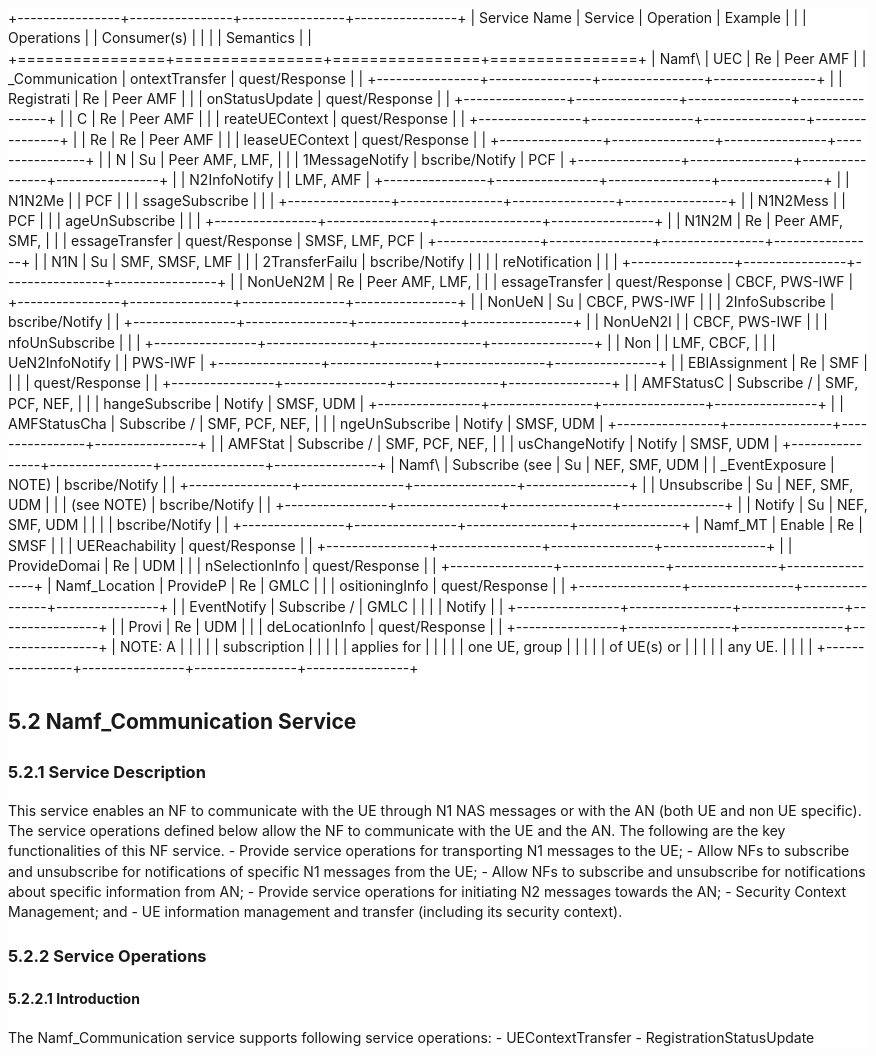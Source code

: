 +----------------+----------------+----------------+----------------+ | Service Name | Service | Operation | Example | | | Operations | | Consumer(s) | | | | Semantics | | +================+================+================+================+ | Namf\ | UEC | Re | Peer AMF | | _Communication | ontextTransfer | quest/Response | | +----------------+----------------+----------------+----------------+ | | Registrati | Re | Peer AMF | | | onStatusUpdate | quest/Response | | +----------------+----------------+----------------+----------------+ | | C | Re | Peer AMF | | | reateUEContext | quest/Response | | +----------------+----------------+----------------+----------------+ | | Re | Re | Peer AMF | | | leaseUEContext | quest/Response | | +----------------+----------------+----------------+----------------+ | | N | Su | Peer AMF, LMF, | | | 1MessageNotify | bscribe/Notify | PCF | +----------------+----------------+----------------+----------------+ | | N2InfoNotify | | LMF, AMF | +----------------+----------------+----------------+----------------+ | | N1N2Me | | PCF | | | ssageSubscribe | | | +----------------+----------------+----------------+----------------+ | | N1N2Mess | | PCF | | | ageUnSubscribe | | | +----------------+----------------+----------------+----------------+ | | N1N2M | Re | Peer AMF, SMF, | | | essageTransfer | quest/Response | SMSF, LMF, PCF | +----------------+----------------+----------------+----------------+ | | N1N | Su | SMF, SMSF, LMF | | | 2TransferFailu | bscribe/Notify | | | | reNotification | | | +----------------+----------------+----------------+----------------+ | | NonUeN2M | Re | Peer AMF, LMF, | | | essageTransfer | quest/Response | CBCF, PWS-IWF | +----------------+----------------+----------------+----------------+ | | NonUeN | Su | CBCF, PWS-IWF | | | 2InfoSubscribe | bscribe/Notify | | +----------------+----------------+----------------+----------------+ | | NonUeN2I | | CBCF, PWS-IWF | | | nfoUnSubscribe | | | +----------------+----------------+----------------+----------------+ | | Non | | LMF, CBCF, | | | UeN2InfoNotify | | PWS-IWF | +----------------+----------------+----------------+----------------+ | | EBIAssignment | Re | SMF | | | | quest/Response | | +----------------+----------------+----------------+----------------+ | | AMFStatusC | Subscribe / | SMF, PCF, NEF, | | | hangeSubscribe | Notify | SMSF, UDM | +----------------+----------------+----------------+----------------+ | | AMFStatusCha | Subscribe / | SMF, PCF, NEF, | | | ngeUnSubscribe | Notify | SMSF, UDM | +----------------+----------------+----------------+----------------+ | | AMFStat | Subscribe / | SMF, PCF, NEF, | | | usChangeNotify | Notify | SMSF, UDM | +----------------+----------------+----------------+----------------+ | Namf\ | Subscribe (see | Su | NEF, SMF, UDM | | _EventExposure | NOTE) | bscribe/Notify | | +----------------+----------------+----------------+----------------+ | | Unsubscribe | Su | NEF, SMF, UDM | | | (see NOTE) | bscribe/Notify | | +----------------+----------------+----------------+----------------+ | | Notify | Su | NEF, SMF, UDM | | | | bscribe/Notify | | +----------------+----------------+----------------+----------------+ | Namf_MT | Enable | Re | SMSF | | | UEReachability | quest/Response | | +----------------+----------------+----------------+----------------+ | | ProvideDomai | Re | UDM | | | nSelectionInfo | quest/Response | | +----------------+----------------+----------------+----------------+ | Namf_Location | ProvideP | Re | GMLC | | | ositioningInfo | quest/Response | | +----------------+----------------+----------------+----------------+ | | EventNotify | Subscribe / | GMLC | | | | Notify | | +----------------+----------------+----------------+----------------+ | | Provi | Re | UDM | | | deLocationInfo | quest/Response | | +----------------+----------------+----------------+----------------+ | NOTE: A | | | | | subscription | | | | | applies for | | | | | one UE, group | | | | | of UE(s) or | | | | | any UE. | | | | +----------------+----------------+----------------+----------------+
## 5.2 Namf_Communication Service
### 5.2.1 Service Description
This service enables an NF to communicate with the UE through N1 NAS messages
or with the AN (both UE and non UE specific). The service operations defined
below allow the NF to communicate with the UE and the AN. The following are
the key functionalities of this NF service.
\- Provide service operations for transporting N1 messages to the UE;
\- Allow NFs to subscribe and unsubscribe for notifications of specific N1
messages from the UE;
\- Allow NFs to subscribe and unsubscribe for notifications about specific
information from AN;
\- Provide service operations for initiating N2 messages towards the AN;
\- Security Context Management; and
\- UE information management and transfer (including its security context).
### 5.2.2 Service Operations
#### 5.2.2.1 Introduction
The Namf_Communication service supports following service operations:
\- UEContextTransfer
\- RegistrationStatusUpdate